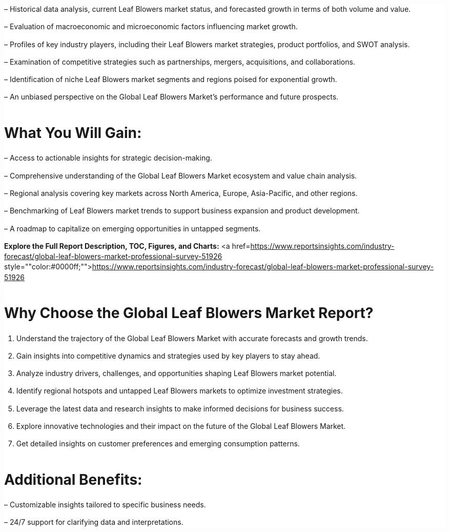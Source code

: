 – Historical data analysis, current Leaf Blowers market status, and forecasted growth in terms of both volume and value.

– Evaluation of macroeconomic and microeconomic factors influencing market growth.

– Profiles of key industry players, including their Leaf Blowers market strategies, product portfolios, and SWOT analysis.

– Examination of competitive strategies such as partnerships, mergers, acquisitions, and collaborations.

– Identification of niche Leaf Blowers market segments and regions poised for exponential growth.

– An unbiased perspective on the Global Leaf Blowers Market’s performance and future prospects.

# <strong>What You Will Gain:</strong>

– Access to actionable insights for strategic decision-making.

– Comprehensive understanding of the Global Leaf Blowers Market ecosystem and value chain analysis.

– Regional analysis covering key markets across North America, Europe, Asia-Pacific, and other regions.

– Benchmarking of Leaf Blowers market trends to support business expansion and product development.

– A roadmap to capitalize on emerging opportunities in untapped segments.

<strong>Explore the Full Report Description, TOC, Figures, and Charts:</strong>
<a href=https://www.reportsinsights.com/industry-forecast/global-leaf-blowers-market-professional-survey-51926 style=""color:#0000ff;"">https://www.reportsinsights.com/industry-forecast/global-leaf-blowers-market-professional-survey-51926</a>

# <strong>Why Choose the Global Leaf Blowers Market Report?</strong>

1. Understand the trajectory of the Global Leaf Blowers Market with accurate forecasts and growth trends.

2. Gain insights into competitive dynamics and strategies used by key players to stay ahead.

3. Analyze industry drivers, challenges, and opportunities shaping Leaf Blowers market potential.

4. Identify regional hotspots and untapped Leaf Blowers markets to optimize investment strategies.

5. Leverage the latest data and research insights to make informed decisions for business success.

6. Explore innovative technologies and their impact on the future of the Global Leaf Blowers Market.

7. Get detailed insights on customer preferences and emerging consumption patterns.

# <strong>Additional Benefits:</strong>

– Customizable insights tailored to specific business needs.

– 24/7 support for clarifying data and interpretations.
